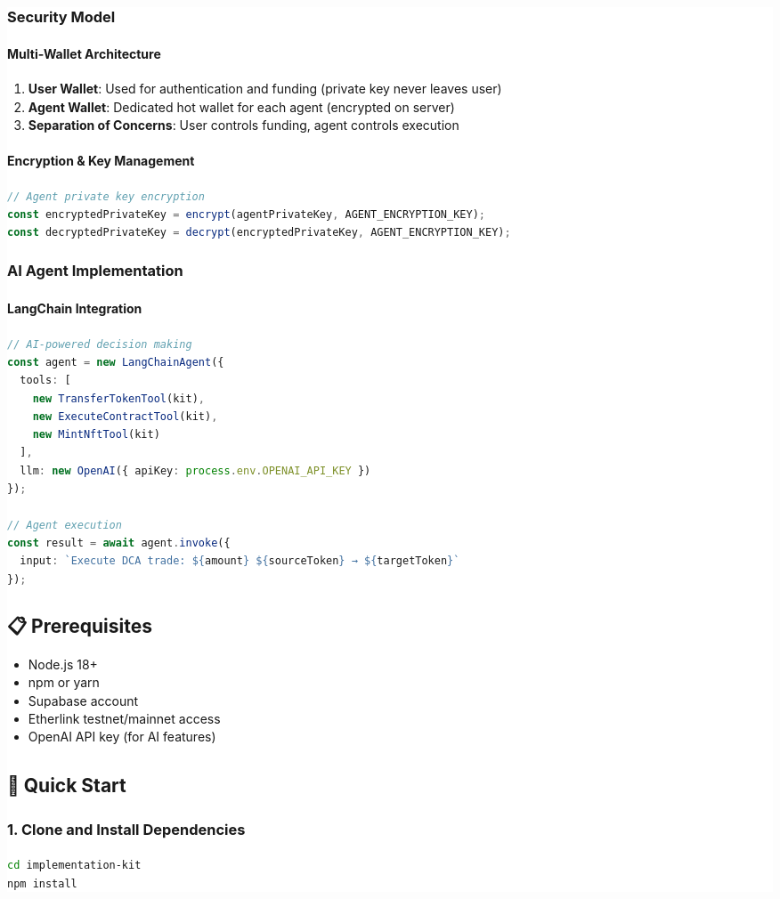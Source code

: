 ### Security Model

#### Multi-Wallet Architecture
1. **User Wallet**: Used for authentication and funding (private key never leaves user)
2. **Agent Wallet**: Dedicated hot wallet for each agent (encrypted on server)
3. **Separation of Concerns**: User controls funding, agent controls execution

#### Encryption & Key Management
```typescript
// Agent private key encryption
const encryptedPrivateKey = encrypt(agentPrivateKey, AGENT_ENCRYPTION_KEY);
const decryptedPrivateKey = decrypt(encryptedPrivateKey, AGENT_ENCRYPTION_KEY);
```

### AI Agent Implementation

#### LangChain Integration
```typescript
// AI-powered decision making
const agent = new LangChainAgent({
  tools: [
    new TransferTokenTool(kit),
    new ExecuteContractTool(kit),
    new MintNftTool(kit)
  ],
  llm: new OpenAI({ apiKey: process.env.OPENAI_API_KEY })
});

// Agent execution
const result = await agent.invoke({
  input: `Execute DCA trade: ${amount} ${sourceToken} → ${targetToken}`
});
```



## 📋 Prerequisites

- Node.js 18+ 
- npm or yarn
- Supabase account
- Etherlink testnet/mainnet access
- OpenAI API key (for AI features)

## 🚀 Quick Start

### 1. Clone and Install Dependencies

```bash
cd implementation-kit
npm install
```

